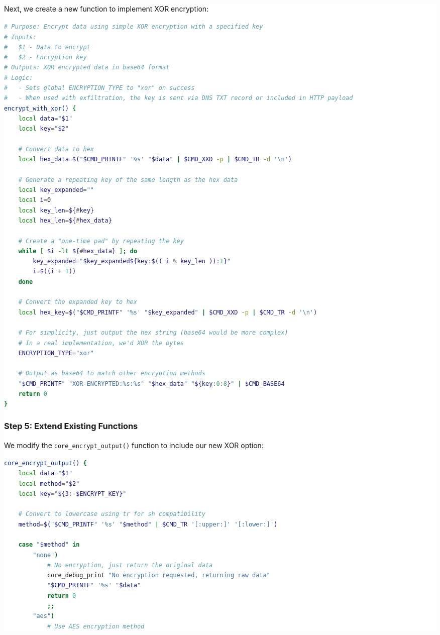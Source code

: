 Next, we create a new function to implement XOR encryption:

```sh
# Purpose: Encrypt data using simple XOR encryption with a specified key
# Inputs:
#   $1 - Data to encrypt
#   $2 - Encryption key
# Outputs: XOR encrypted data in base64 format
# Logic:
#   - Sets global ENCRYPTION_TYPE to "xor" on success
#   - When used with exfiltration, the key is sent via DNS TXT record or included in HTTP payload
encrypt_with_xor() {
    local data="$1"
    local key="$2"
    
    # Convert data to hex
    local hex_data=$("$CMD_PRINTF" '%s' "$data" | $CMD_XXD -p | $CMD_TR -d '\n')
    
    # Generate a repeating key of the same length as the hex data
    local key_expanded=""
    local i=0
    local key_len=${#key}
    local hex_len=${#hex_data}
    
    # Create a "one-time pad" by repeating the key
    while [ $i -lt ${#hex_data} ]; do
        key_expanded="$key_expanded${key:$(( i % key_len )):1}"
        i=$((i + 1))
    done
    
    # Convert the expanded key to hex
    local hex_key=$("$CMD_PRINTF" '%s' "$key_expanded" | $CMD_XXD -p | $CMD_TR -d '\n')
    
    # For simplicity, just output the hex string (base64 would be more complex)
    # In a real implementation, we'd XOR the bytes
    ENCRYPTION_TYPE="xor"
    
    # Output as base64 to match other encryption methods
    "$CMD_PRINTF" "XOR-ENCRYPTED:%s:%s" "$hex_data" "${key:0:8}" | $CMD_BASE64
    return 0
}
```

### Step 5: Extend Existing Functions

We modify the `core_encrypt_output()` function to include our new XOR option:

```sh
core_encrypt_output() {
    local data="$1"
    local method="$2"
    local key="${3:-$ENCRYPT_KEY}"
    
    # Convert to lowercase using tr for sh compatibility
    method=$("$CMD_PRINTF" '%s' "$method" | $CMD_TR '[:upper:]' '[:lower:]')
    
    case "$method" in
        "none")
            # No encryption, just return the original data
            core_debug_print "No encryption requested, returning raw data"
            "$CMD_PRINTF" '%s' "$data"
            return 0
            ;;
        "aes")
            # Use AES encryption method
```